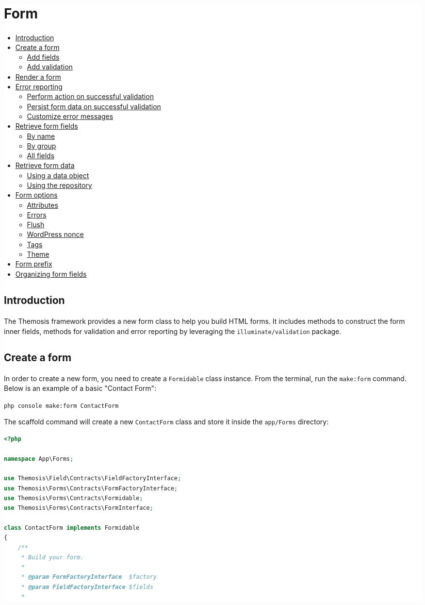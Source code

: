 Form
====

- [Introduction](#introduction)
- [Create a form](#create-a-form)
    - [Add fields](#add-fields)
    - [Add validation](#add-validation)
- [Render a form](#render-a-form)
- [Error reporting](#error-reporting)
    - [Perform action on successful validation](#perform-action-on-successful-validation)
    - [Persist form data on successful validation](#persist-form-data-on-successful-validation)
    - [Customize error messages](#customize-error-messages)
- [Retrieve form fields](#retrieve-form-fields)
    - [By name](#by-name)
    - [By group](#by-group)
    - [All fields](#all-fields)
- [Retrieve form data](#retrieve-form-data)
    - [Using a data object](#using-a-data-object)
    - [Using the repository](#using-the-repository)
- [Form options](#form-options)
    - [Attributes](#attributes)
    - [Errors](#errors)
    - [Flush](#flush)
    - [WordPress nonce](#wordpress-nonce)
    - [Tags](#tags)
    - [Theme](#theme)
- [Form prefix](#form-prefix)
- [Organizing form fields](#organizing-form-fields)

Introduction
------------

The Themosis framework provides a new form class to help you build HTML forms. It includes methods to construct the form inner fields, methods for validation and error reporting by leveraging the `illuminate/validation` package.

Create a form
-------------

In order to create a new form, you need to create a `Formidable` class instance. From the terminal, run the `make:form` command. Below is an example of a basic "Contact Form":

```bash
php console make:form ContactForm
```

The scaffold command will create a new `ContactForm` class and store it inside the `app/Forms` directory:

```php
<?php

namespace App\Forms;

use Themosis\Field\Contracts\FieldFactoryInterface;
use Themosis\Forms\Contracts\FormFactoryInterface;
use Themosis\Forms\Contracts\Formidable;
use Themosis\Forms\Contracts\FormInterface;

class ContactForm implements Formidable
{
    /**
     * Build your form.
     *
     * @param FormFactoryInterface  $factory
     * @param FieldFactoryInterface $fields
     *
```